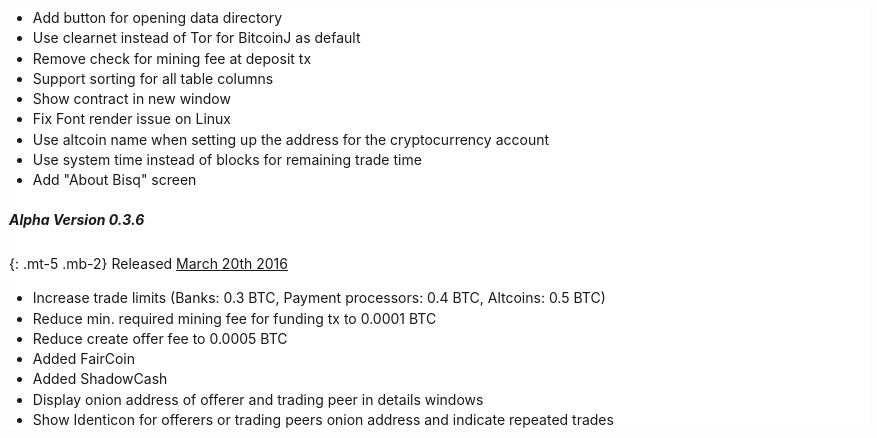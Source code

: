  - Add button for opening data directory
 - Use clearnet instead of Tor for BitcoinJ as default
 - Remove check for mining fee at deposit tx
 - Support sorting for all table columns
 - Show contract in new window
 - Fix Font render issue on Linux
 - Use altcoin name when setting up the address for the cryptocurrency account
 - Use system time instead of blocks for remaining trade time
 - Add "About Bisq" screen

##### Alpha Version 0.3.6
{: .mt-5 .mb-2}
Released [March 20th 2016](https://github.com/bisq-network/bisq/releases/tag/v0.3.6)
 - Increase trade limits (Banks: 0.3 BTC, Payment processors: 0.4 BTC, Altcoins: 0.5 BTC)
 - Reduce min. required mining fee for funding tx to 0.0001 BTC
 - Reduce create offer fee to 0.0005 BTC
 - Added FairCoin
 - Added ShadowCash
 - Display onion address of offerer and trading peer in details windows
 - Show Identicon for offerers or trading peers onion address and indicate repeated trades
